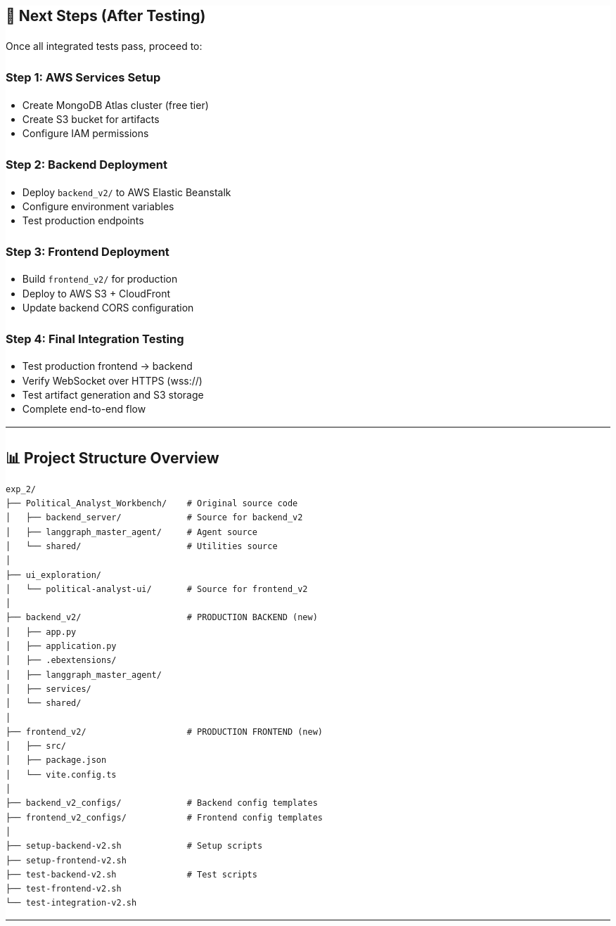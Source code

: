 ## 🚢 Next Steps (After Testing)

Once all integrated tests pass, proceed to:

### Step 1: AWS Services Setup
- Create MongoDB Atlas cluster (free tier)
- Create S3 bucket for artifacts
- Configure IAM permissions

### Step 2: Backend Deployment
- Deploy `backend_v2/` to AWS Elastic Beanstalk
- Configure environment variables
- Test production endpoints

### Step 3: Frontend Deployment
- Build `frontend_v2/` for production
- Deploy to AWS S3 + CloudFront
- Update backend CORS configuration

### Step 4: Final Integration Testing
- Test production frontend → backend
- Verify WebSocket over HTTPS (wss://)
- Test artifact generation and S3 storage
- Complete end-to-end flow

---

## 📊 Project Structure Overview

```
exp_2/
├── Political_Analyst_Workbench/    # Original source code
│   ├── backend_server/             # Source for backend_v2
│   ├── langgraph_master_agent/     # Agent source
│   └── shared/                     # Utilities source
│
├── ui_exploration/
│   └── political-analyst-ui/       # Source for frontend_v2
│
├── backend_v2/                     # PRODUCTION BACKEND (new)
│   ├── app.py
│   ├── application.py
│   ├── .ebextensions/
│   ├── langgraph_master_agent/
│   ├── services/
│   └── shared/
│
├── frontend_v2/                    # PRODUCTION FRONTEND (new)
│   ├── src/
│   ├── package.json
│   └── vite.config.ts
│
├── backend_v2_configs/             # Backend config templates
├── frontend_v2_configs/            # Frontend config templates
│
├── setup-backend-v2.sh             # Setup scripts
├── setup-frontend-v2.sh
├── test-backend-v2.sh              # Test scripts
├── test-frontend-v2.sh
└── test-integration-v2.sh
```

---